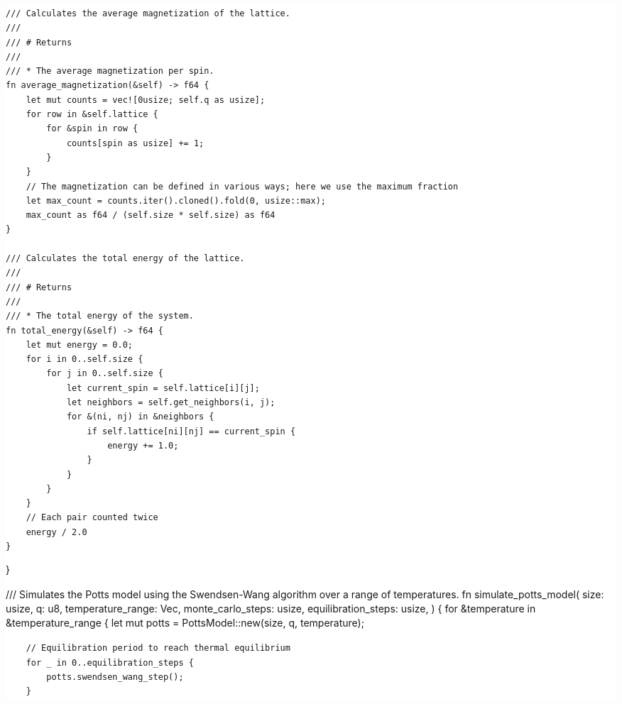     /// Calculates the average magnetization of the lattice.
    ///
    /// # Returns
    ///
    /// * The average magnetization per spin.
    fn average_magnetization(&self) -> f64 {
        let mut counts = vec![0usize; self.q as usize];
        for row in &self.lattice {
            for &spin in row {
                counts[spin as usize] += 1;
            }
        }
        // The magnetization can be defined in various ways; here we use the maximum fraction
        let max_count = counts.iter().cloned().fold(0, usize::max);
        max_count as f64 / (self.size * self.size) as f64
    }

    /// Calculates the total energy of the lattice.
    ///
    /// # Returns
    ///
    /// * The total energy of the system.
    fn total_energy(&self) -> f64 {
        let mut energy = 0.0;
        for i in 0..self.size {
            for j in 0..self.size {
                let current_spin = self.lattice[i][j];
                let neighbors = self.get_neighbors(i, j);
                for &(ni, nj) in &neighbors {
                    if self.lattice[ni][nj] == current_spin {
                        energy += 1.0;
                    }
                }
            }
        }
        // Each pair counted twice
        energy / 2.0
    }
}

/// Simulates the Potts model using the Swendsen-Wang algorithm over a range of temperatures.
fn simulate_potts_model(
    size: usize,
    q: u8,
    temperature_range: Vec<f64>,
    monte_carlo_steps: usize,
    equilibration_steps: usize,
) {
    for &temperature in &temperature_range {
        let mut potts = PottsModel::new(size, q, temperature);

        // Equilibration period to reach thermal equilibrium
        for _ in 0..equilibration_steps {
            potts.swendsen_wang_step();
        }
